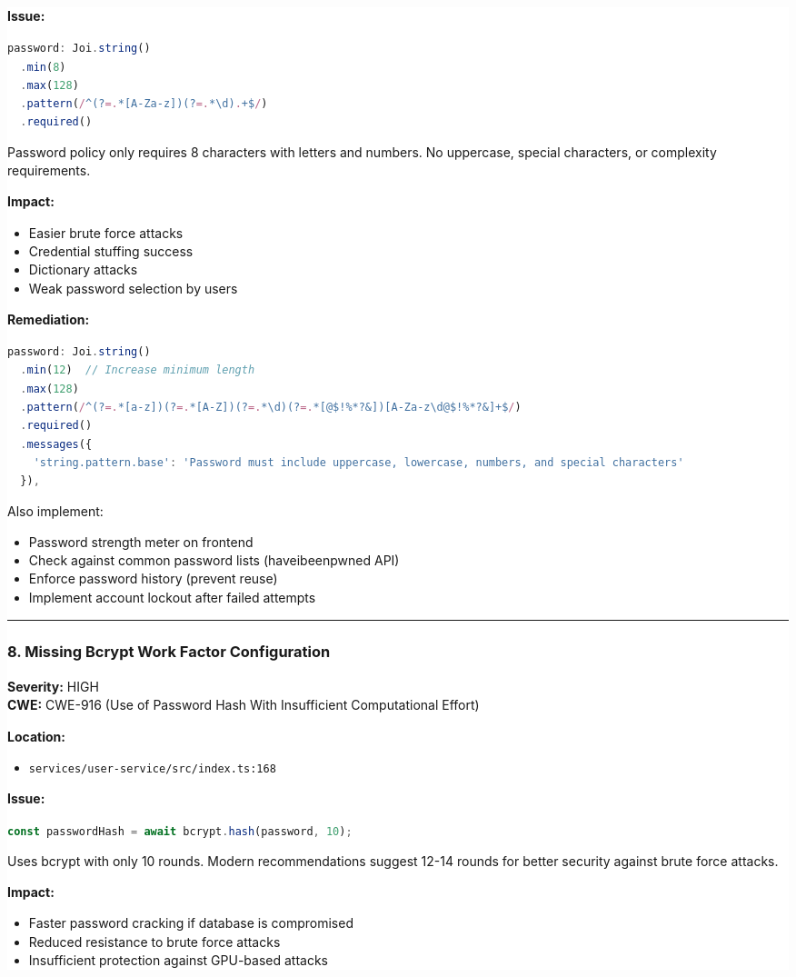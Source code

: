 **Issue:**
```typescript
password: Joi.string()
  .min(8)
  .max(128)
  .pattern(/^(?=.*[A-Za-z])(?=.*\d).+$/)
  .required()
```

Password policy only requires 8 characters with letters and numbers. No uppercase, special characters, or complexity requirements.

**Impact:**
- Easier brute force attacks
- Credential stuffing success
- Dictionary attacks
- Weak password selection by users

**Remediation:**
```typescript
password: Joi.string()
  .min(12)  // Increase minimum length
  .max(128)
  .pattern(/^(?=.*[a-z])(?=.*[A-Z])(?=.*\d)(?=.*[@$!%*?&])[A-Za-z\d@$!%*?&]+$/)
  .required()
  .messages({
    'string.pattern.base': 'Password must include uppercase, lowercase, numbers, and special characters'
  }),
```

Also implement:
- Password strength meter on frontend
- Check against common password lists (haveibeenpwned API)
- Enforce password history (prevent reuse)
- Implement account lockout after failed attempts

---

### 8. Missing Bcrypt Work Factor Configuration

**Severity:** HIGH  
**CWE:** CWE-916 (Use of Password Hash With Insufficient Computational Effort)

**Location:**
- `services/user-service/src/index.ts:168`

**Issue:**
```typescript
const passwordHash = await bcrypt.hash(password, 10);
```

Uses bcrypt with only 10 rounds. Modern recommendations suggest 12-14 rounds for better security against brute force attacks.

**Impact:**
- Faster password cracking if database is compromised
- Reduced resistance to brute force attacks
- Insufficient protection against GPU-based attacks
